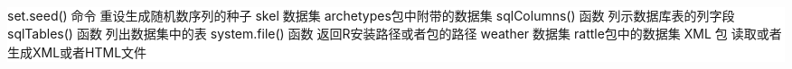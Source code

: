 set.seed() 命令 重设生成随机数序列的种子
skel 数据集 archetypes包中附带的数据集
sqlColumns() 函数 列示数据库表的列字段
sqlTables() 函数 列出数据集中的表
system.file() 函数 返回R安装路径或者包的路径
weather 数据集 rattle包中的数据集
XML 包 读取或者生成XML或者HTML文件